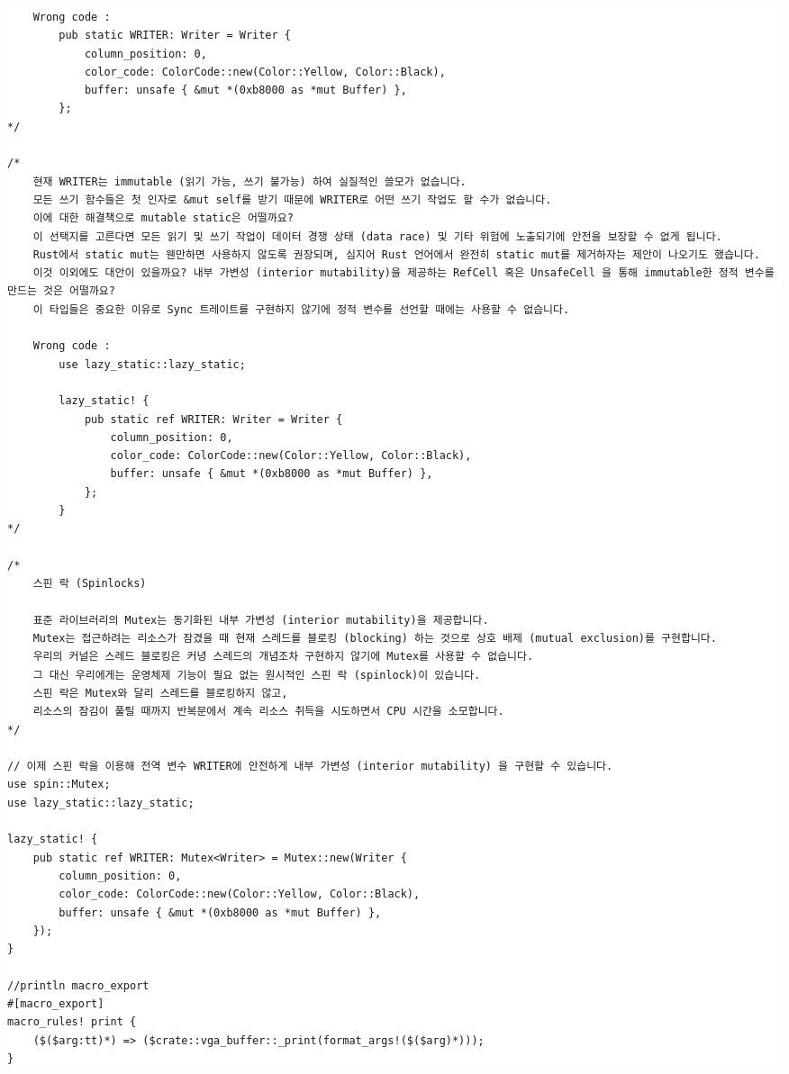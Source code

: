         Wrong code :
            pub static WRITER: Writer = Writer {
                column_position: 0,
                color_code: ColorCode::new(Color::Yellow, Color::Black),
                buffer: unsafe { &mut *(0xb8000 as *mut Buffer) },                           
            };
    */

    /*
        현재 WRITER는 immutable (읽기 가능, 쓰기 불가능) 하여 실질적인 쓸모가 없습니다.
        모든 쓰기 함수들은 첫 인자로 &mut self를 받기 때문에 WRITER로 어떤 쓰기 작업도 할 수가 없습니다.
        이에 대한 해결책으로 mutable static은 어떨까요? 
        이 선택지를 고른다면 모든 읽기 및 쓰기 작업이 데이터 경쟁 상태 (data race) 및 기타 위험에 노출되기에 안전을 보장할 수 없게 됩니다.
        Rust에서 static mut는 웬만하면 사용하지 않도록 권장되며, 심지어 Rust 언어에서 완전히 static mut를 제거하자는 제안이 나오기도 했습니다.
        이것 이외에도 대안이 있을까요? 내부 가변성 (interior mutability)을 제공하는 RefCell 혹은 UnsafeCell 을 통해 immutable한 정적 변수를 만드는 것은 어떨까요?
        이 타입들은 중요한 이유로 Sync 트레이트를 구현하지 않기에 정적 변수를 선언할 때에는 사용할 수 없습니다.

        Wrong code :
            use lazy_static::lazy_static;

            lazy_static! {
                pub static ref WRITER: Writer = Writer {
                    column_position: 0,
                    color_code: ColorCode::new(Color::Yellow, Color::Black),
                    buffer: unsafe { &mut *(0xb8000 as *mut Buffer) },
                };
            }
    */

    /*
        스핀 락 (Spinlocks)

        표준 라이브러리의 Mutex는 동기화된 내부 가변성 (interior mutability)을 제공합니다.
        Mutex는 접근하려는 리소스가 잠겼을 때 현재 스레드를 블로킹 (blocking) 하는 것으로 상호 배제 (mutual exclusion)를 구현합니다.
        우리의 커널은 스레드 블로킹은 커녕 스레드의 개념조차 구현하지 않기에 Mutex를 사용할 수 없습니다.
        그 대신 우리에게는 운영체제 기능이 필요 없는 원시적인 스핀 락 (spinlock)이 있습니다.
        스핀 락은 Mutex와 달리 스레드를 블로킹하지 않고,
        리소스의 잠김이 풀릴 때까지 반복문에서 계속 리소스 취득을 시도하면서 CPU 시간을 소모합니다.
    */

    // 이제 스핀 락을 이용해 전역 변수 WRITER에 안전하게 내부 가변성 (interior mutability) 을 구현할 수 있습니다.
    use spin::Mutex;
    use lazy_static::lazy_static;

    lazy_static! {
        pub static ref WRITER: Mutex<Writer> = Mutex::new(Writer {
            column_position: 0,
            color_code: ColorCode::new(Color::Yellow, Color::Black),
            buffer: unsafe { &mut *(0xb8000 as *mut Buffer) },
        });
    }

    //println macro_export
    #[macro_export]
    macro_rules! print {
        ($($arg:tt)*) => ($crate::vga_buffer::_print(format_args!($($arg)*)));
    }

